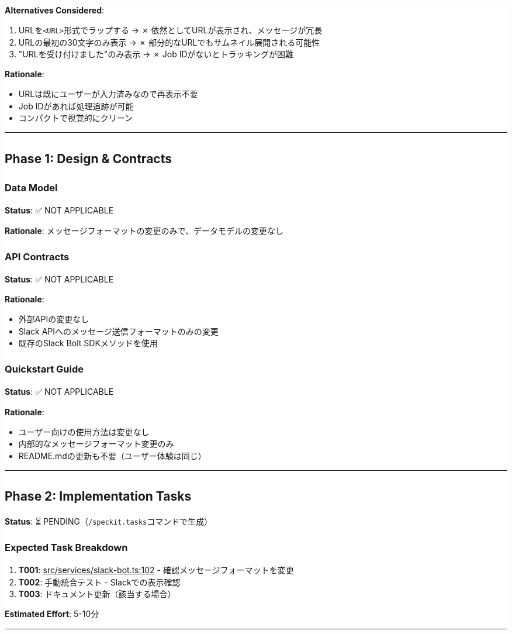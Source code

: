 **Alternatives Considered**:
1. URLを`<URL>`形式でラップする → ✗ 依然としてURLが表示され、メッセージが冗長
2. URLの最初の30文字のみ表示 → ✗ 部分的なURLでもサムネイル展開される可能性
3. "URLを受け付けました"のみ表示 → ✗ Job IDがないとトラッキングが困難

**Rationale**:
- URLは既にユーザーが入力済みなので再表示不要
- Job IDがあれば処理追跡が可能
- コンパクトで視覚的にクリーン

---

## Phase 1: Design & Contracts

### Data Model

**Status**: ✅ NOT APPLICABLE

**Rationale**: メッセージフォーマットの変更のみで、データモデルの変更なし

### API Contracts

**Status**: ✅ NOT APPLICABLE

**Rationale**:
- 外部APIの変更なし
- Slack APIへのメッセージ送信フォーマットのみの変更
- 既存のSlack Bolt SDKメソッドを使用

### Quickstart Guide

**Status**: ✅ NOT APPLICABLE

**Rationale**:
- ユーザー向けの使用方法は変更なし
- 内部的なメッセージフォーマット変更のみ
- README.mdの更新も不要（ユーザー体験は同じ）

---

## Phase 2: Implementation Tasks

**Status**: ⏳ PENDING（`/speckit.tasks`コマンドで生成）

### Expected Task Breakdown

1. **T001**: [src/services/slack-bot.ts:102](../../src/services/slack-bot.ts#L102) - 確認メッセージフォーマットを変更
2. **T002**: 手動統合テスト - Slackでの表示確認
3. **T003**: ドキュメント更新（該当する場合）

**Estimated Effort**: 5-10分

---

